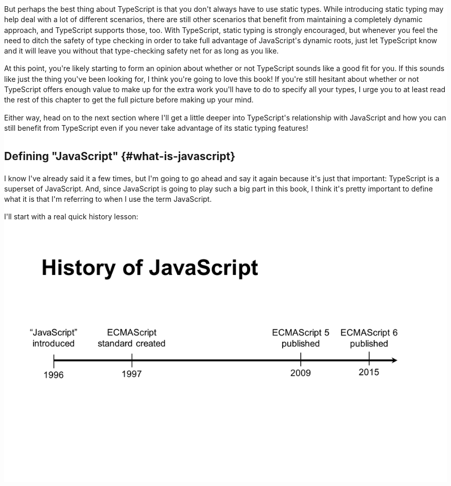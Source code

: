 But perhaps the best thing about TypeScript is that you don't always have to use static types.  While introducing static typing may help deal with a lot of different scenarios, there are still other scenarios that benefit from maintaining a completely dynamic approach, and TypeScript supports those, too.  With TypeScript, static typing is strongly encouraged, but whenever you feel the need to ditch the safety of type checking in order to take full advantage of JavaScript's dynamic roots, just let TypeScript know and it will leave you without that type-checking safety net for as long as you like.

At this point, you're likely starting to form an opinion about whether or not TypeScript sounds like a good fit for you.  If this sounds like just the thing you've been looking for, I think you're going to love this book!  If you're still hesitant about whether or not TypeScript offers enough value to make up for the extra work you'll have to do to specify all your types, I urge you to at least read the rest of this chapter to get the full picture before making up your mind.

Either way, head on to the next section where I'll get a little deeper into TypeScript's relationship with JavaScript and how you can still benefit from TypeScript even if you never take advantage of its static typing features!


## Defining "JavaScript" {#what-is-javascript}

I know I've already said it a few times, but I'm going to go ahead and say it again because it's just that important:  TypeScript is a superset of JavaScript.  And, since JavaScript is going to play such a big part in this book, I think it's pretty important to define what it is that I'm referring to when I use the term JavaScript.  

I'll start with a real quick history lesson:

![JavaScript Timeline](images/Introduction/javascript-timeline.png)

